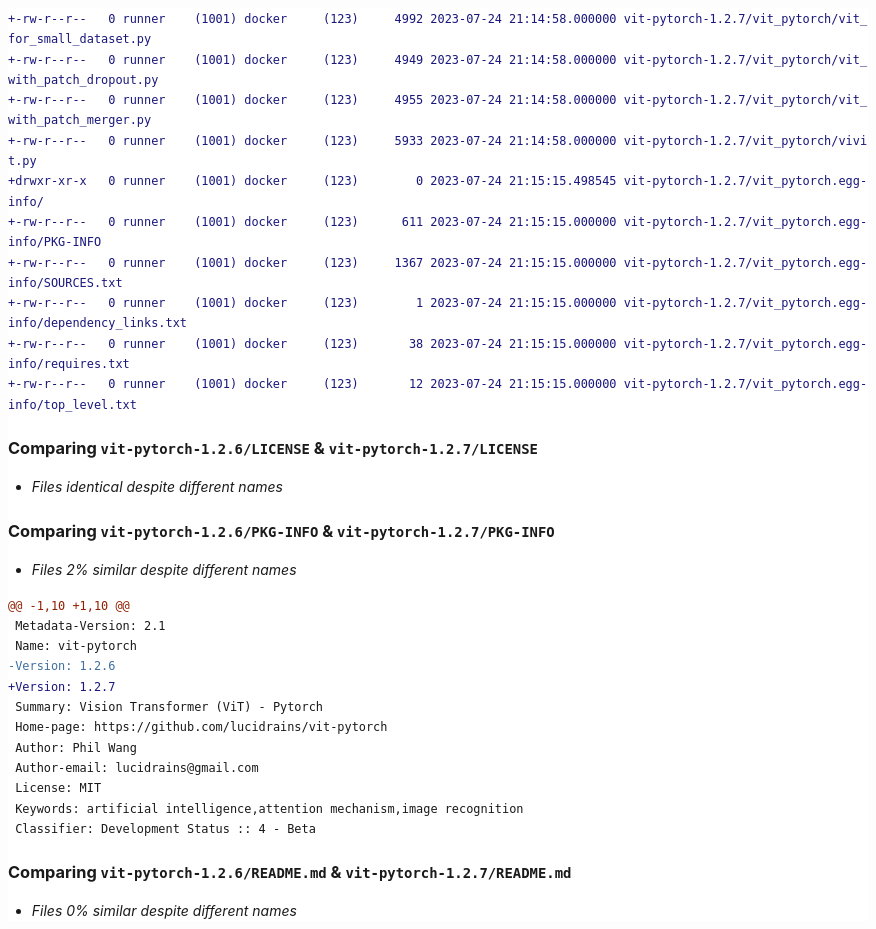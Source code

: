 ```diff
+-rw-r--r--   0 runner    (1001) docker     (123)     4992 2023-07-24 21:14:58.000000 vit-pytorch-1.2.7/vit_pytorch/vit_for_small_dataset.py
+-rw-r--r--   0 runner    (1001) docker     (123)     4949 2023-07-24 21:14:58.000000 vit-pytorch-1.2.7/vit_pytorch/vit_with_patch_dropout.py
+-rw-r--r--   0 runner    (1001) docker     (123)     4955 2023-07-24 21:14:58.000000 vit-pytorch-1.2.7/vit_pytorch/vit_with_patch_merger.py
+-rw-r--r--   0 runner    (1001) docker     (123)     5933 2023-07-24 21:14:58.000000 vit-pytorch-1.2.7/vit_pytorch/vivit.py
+drwxr-xr-x   0 runner    (1001) docker     (123)        0 2023-07-24 21:15:15.498545 vit-pytorch-1.2.7/vit_pytorch.egg-info/
+-rw-r--r--   0 runner    (1001) docker     (123)      611 2023-07-24 21:15:15.000000 vit-pytorch-1.2.7/vit_pytorch.egg-info/PKG-INFO
+-rw-r--r--   0 runner    (1001) docker     (123)     1367 2023-07-24 21:15:15.000000 vit-pytorch-1.2.7/vit_pytorch.egg-info/SOURCES.txt
+-rw-r--r--   0 runner    (1001) docker     (123)        1 2023-07-24 21:15:15.000000 vit-pytorch-1.2.7/vit_pytorch.egg-info/dependency_links.txt
+-rw-r--r--   0 runner    (1001) docker     (123)       38 2023-07-24 21:15:15.000000 vit-pytorch-1.2.7/vit_pytorch.egg-info/requires.txt
+-rw-r--r--   0 runner    (1001) docker     (123)       12 2023-07-24 21:15:15.000000 vit-pytorch-1.2.7/vit_pytorch.egg-info/top_level.txt
```

### Comparing `vit-pytorch-1.2.6/LICENSE` & `vit-pytorch-1.2.7/LICENSE`

 * *Files identical despite different names*

### Comparing `vit-pytorch-1.2.6/PKG-INFO` & `vit-pytorch-1.2.7/PKG-INFO`

 * *Files 2% similar despite different names*

```diff
@@ -1,10 +1,10 @@
 Metadata-Version: 2.1
 Name: vit-pytorch
-Version: 1.2.6
+Version: 1.2.7
 Summary: Vision Transformer (ViT) - Pytorch
 Home-page: https://github.com/lucidrains/vit-pytorch
 Author: Phil Wang
 Author-email: lucidrains@gmail.com
 License: MIT
 Keywords: artificial intelligence,attention mechanism,image recognition
 Classifier: Development Status :: 4 - Beta
```

### Comparing `vit-pytorch-1.2.6/README.md` & `vit-pytorch-1.2.7/README.md`

 * *Files 0% similar despite different names*
